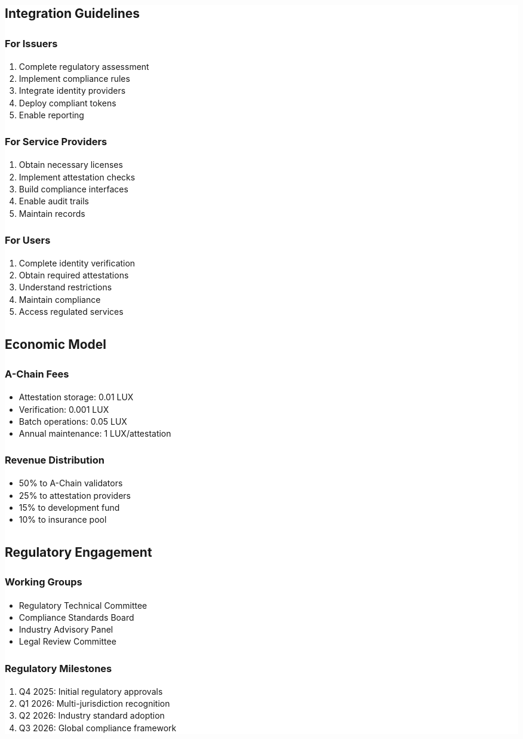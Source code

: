 ## Integration Guidelines

### For Issuers
1. Complete regulatory assessment
2. Implement compliance rules
3. Integrate identity providers
4. Deploy compliant tokens
5. Enable reporting

### For Service Providers
1. Obtain necessary licenses
2. Implement attestation checks
3. Build compliance interfaces
4. Enable audit trails
5. Maintain records

### For Users
1. Complete identity verification
2. Obtain required attestations
3. Understand restrictions
4. Maintain compliance
5. Access regulated services

## Economic Model

### A-Chain Fees
- Attestation storage: 0.01 LUX
- Verification: 0.001 LUX
- Batch operations: 0.05 LUX
- Annual maintenance: 1 LUX/attestation

### Revenue Distribution
- 50% to A-Chain validators
- 25% to attestation providers
- 15% to development fund
- 10% to insurance pool

## Regulatory Engagement

### Working Groups
- Regulatory Technical Committee
- Compliance Standards Board
- Industry Advisory Panel
- Legal Review Committee

### Regulatory Milestones
1. Q4 2025: Initial regulatory approvals
2. Q1 2026: Multi-jurisdiction recognition
3. Q2 2026: Industry standard adoption
4. Q3 2026: Global compliance framework
